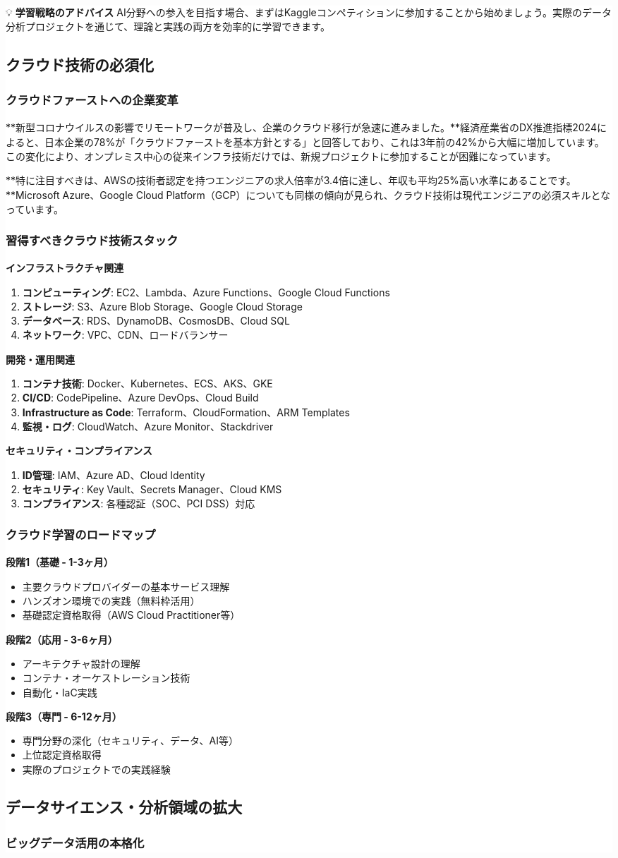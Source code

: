 💡 **学習戦略のアドバイス**
AI分野への参入を目指す場合、まずはKaggleコンペティションに参加することから始めましょう。実際のデータ分析プロジェクトを通じて、理論と実践の両方を効率的に学習できます。

## クラウド技術の必須化

### クラウドファーストへの企業変革

**新型コロナウイルスの影響でリモートワークが普及し、企業のクラウド移行が急速に進みました。**経済産業省のDX推進指標2024によると、日本企業の78%が「クラウドファーストを基本方針とする」と回答しており、これは3年前の42%から大幅に増加しています。この変化により、オンプレミス中心の従来インフラ技術だけでは、新規プロジェクトに参加することが困難になっています。

**特に注目すべきは、AWSの技術者認定を持つエンジニアの求人倍率が3.4倍に達し、年収も平均25%高い水準にあることです。**Microsoft Azure、Google Cloud Platform（GCP）についても同様の傾向が見られ、クラウド技術は現代エンジニアの必須スキルとなっています。

### 習得すべきクラウド技術スタック

**インフラストラクチャ関連**
1. **コンピューティング**: EC2、Lambda、Azure Functions、Google Cloud Functions
2. **ストレージ**: S3、Azure Blob Storage、Google Cloud Storage
3. **データベース**: RDS、DynamoDB、CosmosDB、Cloud SQL
4. **ネットワーク**: VPC、CDN、ロードバランサー

**開発・運用関連**
1. **コンテナ技術**: Docker、Kubernetes、ECS、AKS、GKE
2. **CI/CD**: CodePipeline、Azure DevOps、Cloud Build
3. **Infrastructure as Code**: Terraform、CloudFormation、ARM Templates
4. **監視・ログ**: CloudWatch、Azure Monitor、Stackdriver

**セキュリティ・コンプライアンス**
1. **ID管理**: IAM、Azure AD、Cloud Identity
2. **セキュリティ**: Key Vault、Secrets Manager、Cloud KMS
3. **コンプライアンス**: 各種認証（SOC、PCI DSS）対応

### クラウド学習のロードマップ

**段階1（基礎 - 1-3ヶ月）**
- 主要クラウドプロバイダーの基本サービス理解
- ハンズオン環境での実践（無料枠活用）
- 基礎認定資格取得（AWS Cloud Practitioner等）

**段階2（応用 - 3-6ヶ月）**
- アーキテクチャ設計の理解
- コンテナ・オーケストレーション技術
- 自動化・IaC実践

**段階3（専門 - 6-12ヶ月）**
- 専門分野の深化（セキュリティ、データ、AI等）
- 上位認定資格取得
- 実際のプロジェクトでの実践経験

## データサイエンス・分析領域の拡大

### ビッグデータ活用の本格化

